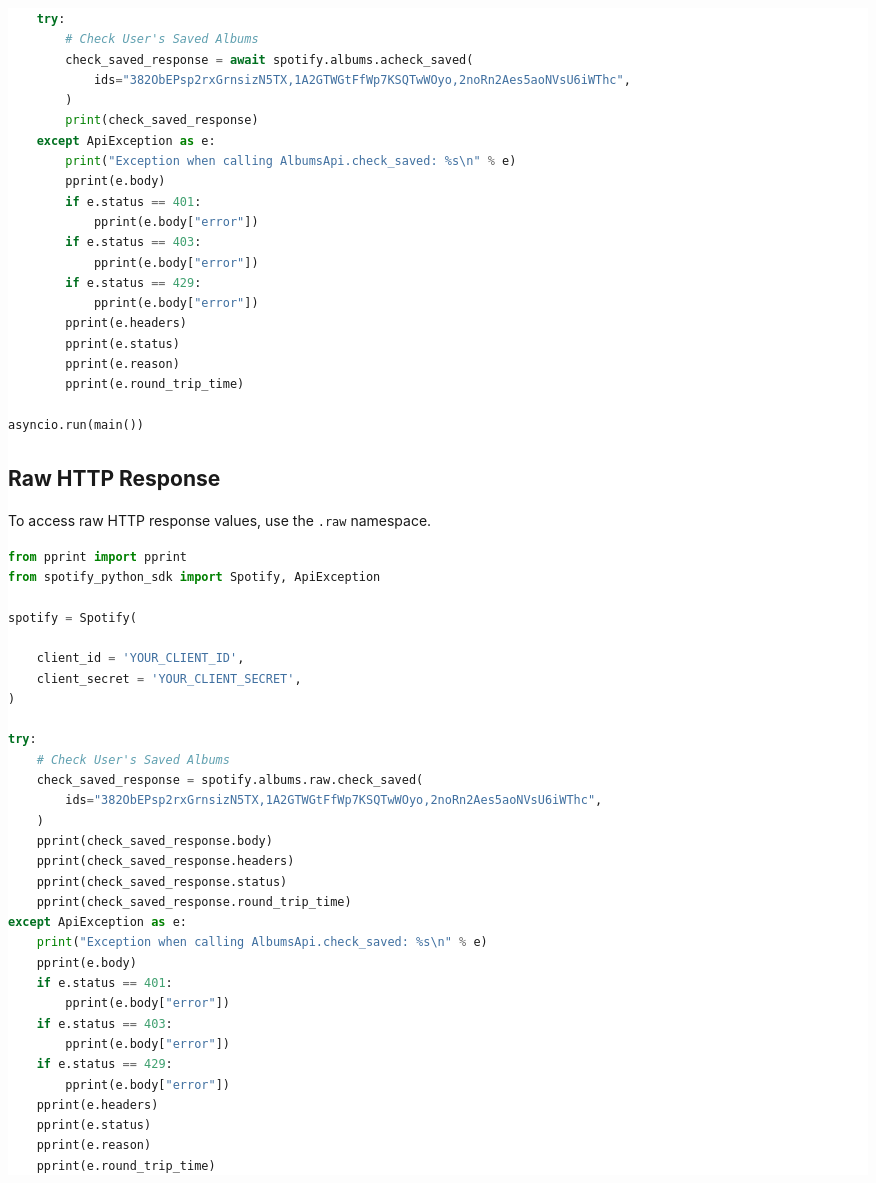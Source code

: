 ```python
    try:
        # Check User's Saved Albums 
        check_saved_response = await spotify.albums.acheck_saved(
            ids="382ObEPsp2rxGrnsizN5TX,1A2GTWGtFfWp7KSQTwWOyo,2noRn2Aes5aoNVsU6iWThc",
        )
        print(check_saved_response)
    except ApiException as e:
        print("Exception when calling AlbumsApi.check_saved: %s\n" % e)
        pprint(e.body)
        if e.status == 401:
            pprint(e.body["error"])
        if e.status == 403:
            pprint(e.body["error"])
        if e.status == 429:
            pprint(e.body["error"])
        pprint(e.headers)
        pprint(e.status)
        pprint(e.reason)
        pprint(e.round_trip_time)

asyncio.run(main())
```

## Raw HTTP Response<a id="raw-http-response"></a>

To access raw HTTP response values, use the `.raw` namespace.

```python
from pprint import pprint
from spotify_python_sdk import Spotify, ApiException

spotify = Spotify(

    client_id = 'YOUR_CLIENT_ID',
    client_secret = 'YOUR_CLIENT_SECRET',
)

try:
    # Check User's Saved Albums 
    check_saved_response = spotify.albums.raw.check_saved(
        ids="382ObEPsp2rxGrnsizN5TX,1A2GTWGtFfWp7KSQTwWOyo,2noRn2Aes5aoNVsU6iWThc",
    )
    pprint(check_saved_response.body)
    pprint(check_saved_response.headers)
    pprint(check_saved_response.status)
    pprint(check_saved_response.round_trip_time)
except ApiException as e:
    print("Exception when calling AlbumsApi.check_saved: %s\n" % e)
    pprint(e.body)
    if e.status == 401:
        pprint(e.body["error"])
    if e.status == 403:
        pprint(e.body["error"])
    if e.status == 429:
        pprint(e.body["error"])
    pprint(e.headers)
    pprint(e.status)
    pprint(e.reason)
    pprint(e.round_trip_time)
```
